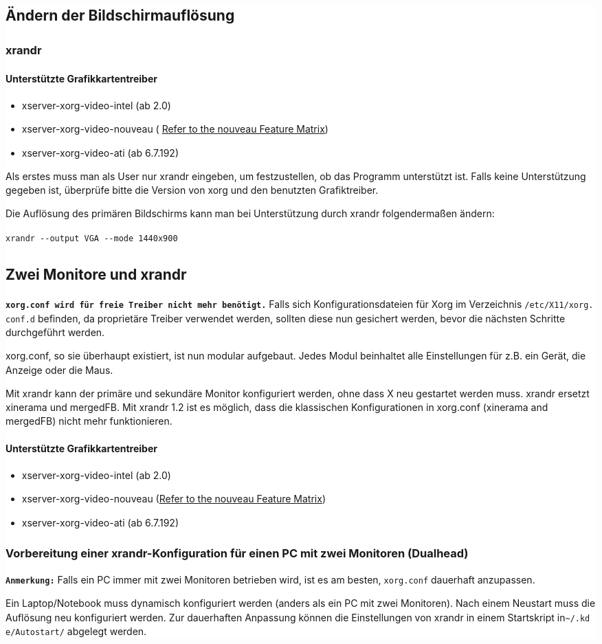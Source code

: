 <div class="divider" id="mon-res"></div>

## Ändern der Bildschirmauflösung

### xrandr

#### Unterstützte Grafikkartentreiber

+  xserver-xorg-video-intel (ab 2.0)

+ xserver-xorg-video-nouveau ( [Refer to the nouveau Feature Matrix](http://nouveau.freedesktop.org/wiki/FeatureMatrix))

+ xserver-xorg-video-ati (ab 6.7.192)

Als erstes muss man als User nur xrandr eingeben, um festzustellen, ob das Programm unterstützt ist. Falls keine Unterstützung gegeben ist, überprüfe bitte die Version von xorg und den benutzten Grafiktreiber.

Die Auflösung des primären Bildschirms kann man bei Unterstützung durch xrandr folgendermaßen ändern:

~~~
xrandr --output VGA --mode 1440x900
~~~

<div class="divider" id="xrandr"></div>

## Zwei Monitore und xrandr

 **`xorg.conf wird für freie Treiber nicht mehr benötigt.`**  Falls sich Konfigurationsdateien für Xorg im Verzeichnis `/etc/X11/xorg.conf.d`  befinden, da proprietäre Treiber verwendet werden, sollten diese nun gesichert werden, bevor die nächsten Schritte durchgeführt werden.

xorg.conf, so sie überhaupt existiert, ist nun modular aufgebaut. Jedes Modul beinhaltet alle Einstellungen für z.B. ein Gerät, die Anzeige oder die Maus.

Mit xrandr kann der primäre und sekundäre Monitor konfiguriert werden, ohne dass X neu gestartet werden muss. xrandr ersetzt xinerama und mergedFB. Mit xrandr 1.2 ist es möglich, dass die klassischen Konfigurationen in xorg.conf (xinerama and mergedFB) nicht mehr funktionieren.

#### Unterstützte Grafikkartentreiber

+ xserver-xorg-video-intel (ab 2.0)

+ xserver-xorg-video-nouveau ([Refer to the nouveau Feature Matrix](http://nouveau.freedesktop.org/wiki/FeatureMatrix))

+ xserver-xorg-video-ati (ab 6.7.192)

### Vorbereitung einer xrandr-Konfiguration für einen PC mit zwei Monitoren (Dualhead)

**`Anmerkung:`**  Falls ein PC immer mit zwei Monitoren betrieben wird, ist es am besten, `xorg.conf`  dauerhaft anzupassen.

Ein Laptop/Notebook muss dynamisch konfiguriert werden (anders als ein PC mit zwei Monitoren). Nach einem Neustart muss die Auflösung neu konfiguriert werden. Zur dauerhaften Anpassung können die Einstellungen von xrandr in einem Startskript in`~/.kde/Autostart/`  abgelegt werden.
